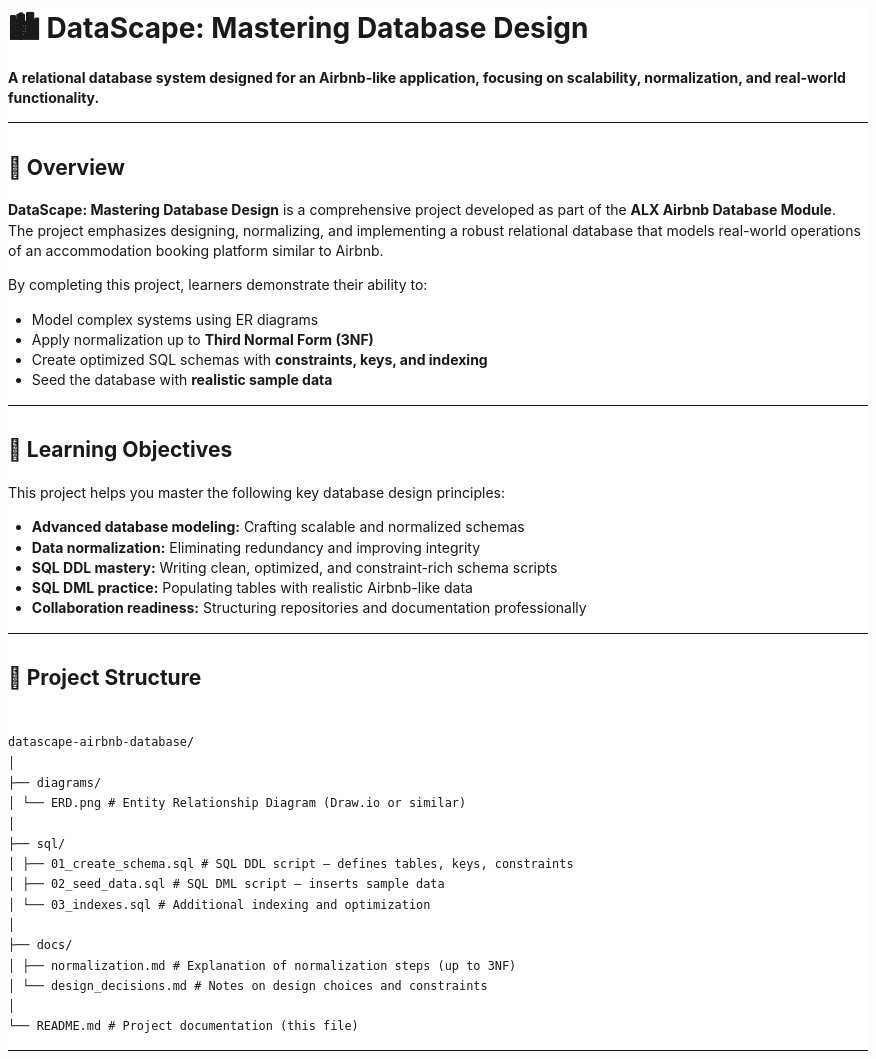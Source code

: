 # 🏙️ DataScape: Mastering Database Design

**A relational database system designed for an Airbnb-like application, focusing on scalability, normalization, and real-world functionality.**

---

## 📘 Overview

**DataScape: Mastering Database Design** is a comprehensive project developed as part of the **ALX Airbnb Database Module**.  
The project emphasizes designing, normalizing, and implementing a robust relational database that models real-world operations of an accommodation booking platform similar to Airbnb.

By completing this project, learners demonstrate their ability to:

- Model complex systems using ER diagrams
- Apply normalization up to **Third Normal Form (3NF)**
- Create optimized SQL schemas with **constraints, keys, and indexing**
- Seed the database with **realistic sample data**

---

## 🎯 Learning Objectives

This project helps you master the following key database design principles:

- **Advanced database modeling:** Crafting scalable and normalized schemas
- **Data normalization:** Eliminating redundancy and improving integrity
- **SQL DDL mastery:** Writing clean, optimized, and constraint-rich schema scripts
- **SQL DML practice:** Populating tables with realistic Airbnb-like data
- **Collaboration readiness:** Structuring repositories and documentation professionally

---

## 🧩 Project Structure

```

datascape-airbnb-database/
│
├── diagrams/
│ └── ERD.png # Entity Relationship Diagram (Draw.io or similar)
│
├── sql/
│ ├── 01_create_schema.sql # SQL DDL script – defines tables, keys, constraints
│ ├── 02_seed_data.sql # SQL DML script – inserts sample data
│ └── 03_indexes.sql # Additional indexing and optimization
│
├── docs/
│ ├── normalization.md # Explanation of normalization steps (up to 3NF)
│ └── design_decisions.md # Notes on design choices and constraints
│
└── README.md # Project documentation (this file)

```

---